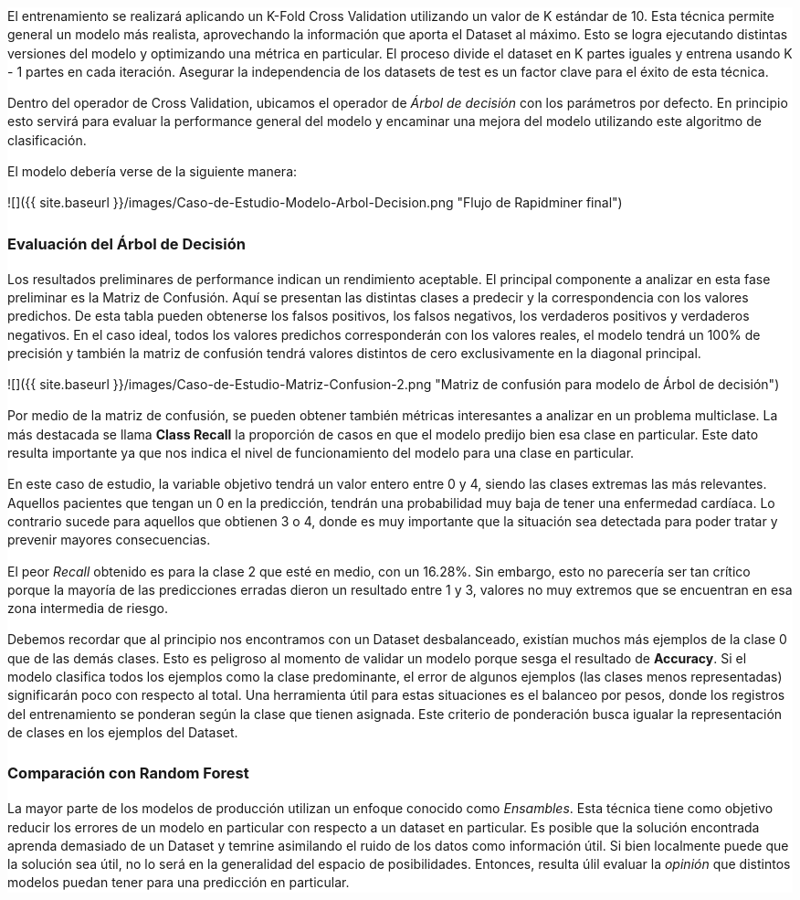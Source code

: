 El entrenamiento se realizará aplicando un K-Fold Cross Validation utilizando un valor de K estándar de 10. Esta técnica permite general un modelo más realista, aprovechando la información que aporta el Dataset al máximo. Esto se logra ejecutando distintas versiones del modelo y optimizando una métrica en particular. El proceso divide el dataset en K partes iguales y entrena usando K - 1 partes en cada iteración. Asegurar la independencia de los datasets de test es un factor clave para el éxito de esta técnica.

Dentro del operador de Cross Validation, ubicamos el operador de _Árbol de decisión_ con los parámetros por defecto. En principio esto servirá para evaluar la performance general del modelo y encaminar una mejora del modelo utilizando este algoritmo de clasificación.

El modelo debería verse de la siguiente manera:

![]({{ site.baseurl }}/images/Caso-de-Estudio-Modelo-Arbol-Decision.png "Flujo de Rapidminer final")

### Evaluación del Árbol de Decisión

Los resultados preliminares de performance indican un rendimiento aceptable. El principal componente a analizar en esta fase preliminar es la Matriz de Confusión. Aquí se presentan las distintas clases a predecir y la correspondencia con los valores predichos. De esta tabla pueden obtenerse los falsos positivos, los falsos negativos, los verdaderos positivos y verdaderos negativos. En el caso ideal, todos los valores predichos corresponderán con los valores reales, el modelo tendrá un 100% de precisión y también la matriz de confusión tendrá valores distintos de cero exclusivamente en la diagonal principal.

![]({{ site.baseurl }}/images/Caso-de-Estudio-Matriz-Confusion-2.png "Matriz de confusión para modelo de Árbol de decisión")

Por medio de la matriz de confusión, se pueden obtener también métricas interesantes a analizar en un problema multiclase. La más destacada se llama __Class Recall__ la proporción de casos en que el modelo predijo bien esa clase en particular. Este dato resulta importante ya que nos indica el nivel de funcionamiento del modelo para una clase en particular.

En este caso de estudio, la variable objetivo tendrá un valor entero entre 0 y 4, siendo las clases extremas las más relevantes. Aquellos pacientes que tengan un 0 en la predicción, tendrán una probabilidad muy baja de tener una enfermedad cardíaca. Lo contrario sucede para aquellos que obtienen 3 o 4, donde es muy importante que la situación sea detectada para poder tratar y prevenir mayores consecuencias. 

El peor _Recall_ obtenido es para la clase 2 que esté en medio, con un 16.28%. Sin embargo, esto no parecería ser tan crítico porque la mayoría de las predicciones erradas dieron un resultado entre 1 y 3, valores no muy extremos que se encuentran en esa zona intermedia de riesgo.

Debemos recordar que al principio nos encontramos con un Dataset desbalanceado, existían muchos más ejemplos de la clase 0 que de las demás clases. Esto es peligroso al momento de validar un modelo porque sesga el resultado de __Accuracy__. Si el modelo clasifica todos los ejemplos como la clase predominante, el error de algunos ejemplos (las clases menos representadas) significarán poco con respecto al total. Una herramienta útil para estas situaciones es el balanceo por pesos, donde los registros del entrenamiento se ponderan según la clase que tienen asignada. Este criterio de ponderación busca igualar la representación de clases en los ejemplos del Dataset.

### Comparación con Random Forest

La mayor parte de los modelos de producción utilizan un enfoque conocido como _Ensambles_. Esta técnica tiene como objetivo reducir los errores de un modelo en particular con respecto a un dataset en particular. Es posible que la solución encontrada aprenda demasiado de un Dataset y temrine asimilando el ruido de los datos como información útil. Si bien localmente puede que la solución sea útil, no lo será en la generalidad del espacio de posibilidades. Entonces, resulta úlil evaluar la _opinión_ que distintos modelos puedan tener para una predicción en particular. 
